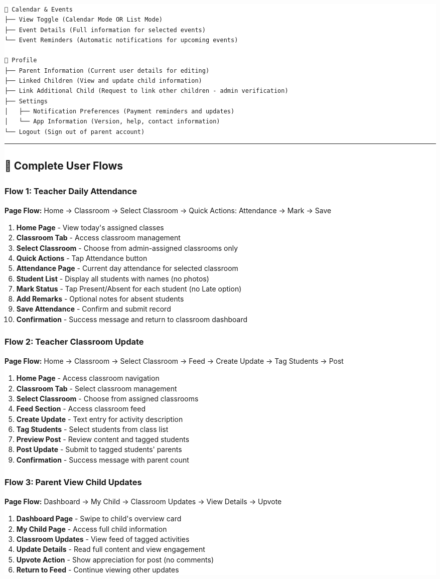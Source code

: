 ```
📅 Calendar & Events
├── View Toggle (Calendar Mode OR List Mode)
├── Event Details (Full information for selected events)
└── Event Reminders (Automatic notifications for upcoming events)

👤 Profile
├── Parent Information (Current user details for editing)
├── Linked Children (View and update child information)
├── Link Additional Child (Request to link other children - admin verification)
├── Settings
│   ├── Notification Preferences (Payment reminders and updates)
│   └── App Information (Version, help, contact information)
└── Logout (Sign out of parent account)
```

---

## 🔄 Complete User Flows

### Flow 1: Teacher Daily Attendance
**Page Flow:** Home → Classroom → Select Classroom → Quick Actions: Attendance → Mark → Save
1. **Home Page** - View today's assigned classes
2. **Classroom Tab** - Access classroom management
3. **Select Classroom** - Choose from admin-assigned classrooms only
4. **Quick Actions** - Tap Attendance button
5. **Attendance Page** - Current day attendance for selected classroom
6. **Student List** - Display all students with names (no photos)
7. **Mark Status** - Tap Present/Absent for each student (no Late option)
8. **Add Remarks** - Optional notes for absent students
9. **Save Attendance** - Confirm and submit record
10. **Confirmation** - Success message and return to classroom dashboard

### Flow 2: Teacher Classroom Update
**Page Flow:** Home → Classroom → Select Classroom → Feed → Create Update → Tag Students → Post
1. **Home Page** - Access classroom navigation
2. **Classroom Tab** - Select classroom management
3. **Select Classroom** - Choose from assigned classrooms
4. **Feed Section** - Access classroom feed
5. **Create Update** - Text entry for activity description
6. **Tag Students** - Select students from class list
7. **Preview Post** - Review content and tagged students
8. **Post Update** - Submit to tagged students' parents
9. **Confirmation** - Success message with parent count

### Flow 3: Parent View Child Updates
**Page Flow:** Dashboard → My Child → Classroom Updates → View Details → Upvote
1. **Dashboard Page** - Swipe to child's overview card
2. **My Child Page** - Access full child information
3. **Classroom Updates** - View feed of tagged activities
4. **Update Details** - Read full content and view engagement
5. **Upvote Action** - Show appreciation for post (no comments)
6. **Return to Feed** - Continue viewing other updates
